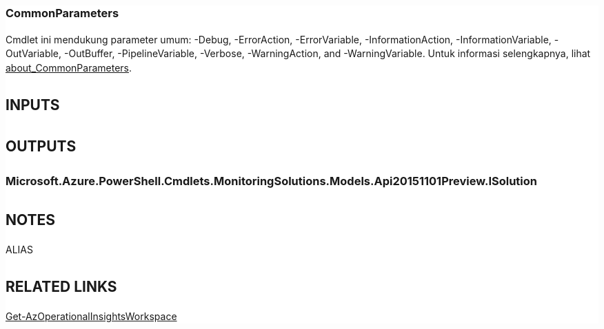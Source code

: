### CommonParameters
Cmdlet ini mendukung parameter umum: -Debug, -ErrorAction, -ErrorVariable, -InformationAction, -InformationVariable, -OutVariable, -OutBuffer, -PipelineVariable, -Verbose, -WarningAction, and -WarningVariable. Untuk informasi selengkapnya, lihat [about_CommonParameters](http://go.microsoft.com/fwlink/?LinkID=113216).

## INPUTS

## OUTPUTS

### Microsoft.Azure.PowerShell.Cmdlets.MonitoringSolutions.Models.Api20151101Preview.ISolution

## NOTES

ALIAS

## RELATED LINKS



[Get-AzOperationalInsightsWorkspace](https://docs.microsoft.com/powershell/module/az.operationalinsights/get-azoperationalinsightsworkspace)

